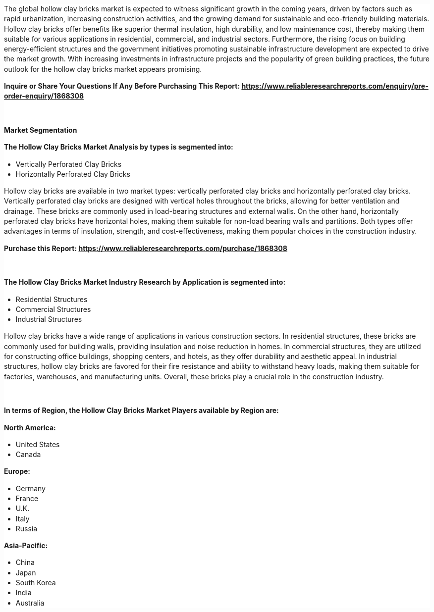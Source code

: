 <p><p>The global hollow clay bricks market is expected to witness significant growth in the coming years, driven by factors such as rapid urbanization, increasing construction activities, and the growing demand for sustainable and eco-friendly building materials. Hollow clay bricks offer benefits like superior thermal insulation, high durability, and low maintenance cost, thereby making them suitable for various applications in residential, commercial, and industrial sectors. Furthermore, the rising focus on building energy-efficient structures and the government initiatives promoting sustainable infrastructure development are expected to drive the market growth. With increasing investments in infrastructure projects and the popularity of green building practices, the future outlook for the hollow clay bricks market appears promising.</p></p>
<p><strong>Inquire or Share Your Questions If Any Before Purchasing This Report: <a href="https://www.reliableresearchreports.com/enquiry/pre-order-enquiry/1868308">https://www.reliableresearchreports.com/enquiry/pre-order-enquiry/1868308</a></strong></p>
<p>&nbsp;</p>
<p><strong>Market Segmentation</strong></p>
<p><strong>The Hollow Clay Bricks Market Analysis by types is segmented into:</strong></p>
<p><ul><li>Vertically Perforated Clay Bricks</li><li>Horizontally Perforated Clay Bricks</li></ul></p>
<p><p>Hollow clay bricks are available in two market types: vertically perforated clay bricks and horizontally perforated clay bricks. Vertically perforated clay bricks are designed with vertical holes throughout the bricks, allowing for better ventilation and drainage. These bricks are commonly used in load-bearing structures and external walls. On the other hand, horizontally perforated clay bricks have horizontal holes, making them suitable for non-load bearing walls and partitions. Both types offer advantages in terms of insulation, strength, and cost-effectiveness, making them popular choices in the construction industry.</p></p>
<p><strong>Purchase this Report:&nbsp;<a href="https://www.reliableresearchreports.com/purchase/1868308">https://www.reliableresearchreports.com/purchase/1868308</a></strong></p>
<p>&nbsp;</p>
<p><strong>The Hollow Clay Bricks Market Industry Research by Application is segmented into:</strong></p>
<p><ul><li>Residential Structures</li><li>Commercial Structures</li><li>Industrial Structures</li></ul></p>
<p><p>Hollow clay bricks have a wide range of applications in various construction sectors. In residential structures, these bricks are commonly used for building walls, providing insulation and noise reduction in homes. In commercial structures, they are utilized for constructing office buildings, shopping centers, and hotels, as they offer durability and aesthetic appeal. In industrial structures, hollow clay bricks are favored for their fire resistance and ability to withstand heavy loads, making them suitable for factories, warehouses, and manufacturing units. Overall, these bricks play a crucial role in the construction industry.</p></p>
<p>&nbsp;</p>
<p><strong>In terms of Region, the Hollow Clay Bricks Market Players available by Region are:</strong></p>
<p>
    <p> <strong> North America: </strong>
        <ul>
            <li>United States</li>
            <li>Canada</li>
        </ul>
        </p> 
    <p> <strong> Europe: </strong>
        <ul>
            <li>Germany</li>
            <li>France</li>
            <li>U.K.</li>
            <li>Italy</li>
            <li>Russia</li>
        </ul>
        </p> 
    <p> <strong> Asia-Pacific: </strong>
        <ul>
            <li>China</li>
            <li>Japan</li>
            <li>South Korea</li>
            <li>India</li>
            <li>Australia</li>